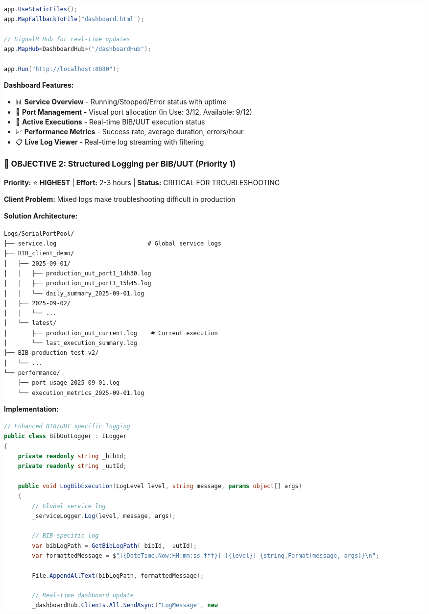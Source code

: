 ```csharp
app.UseStaticFiles();
app.MapFallbackToFile("dashboard.html");

// SignalR Hub for real-time updates
app.MapHub<DashboardHub>("/dashboardHub");

app.Run("http://localhost:8080");
```

**Dashboard Features:**
- 📊 **Service Overview** - Running/Stopped/Error status with uptime
- 🔌 **Port Management** - Visual port allocation (In Use: 3/12, Available: 9/12)
- 🎯 **Active Executions** - Real-time BIB/UUT execution status
- 📈 **Performance Metrics** - Success rate, average duration, errors/hour
- 📋 **Live Log Viewer** - Real-time log streaming with filtering

### **📁 OBJECTIVE 2: Structured Logging per BIB/UUT (Priority 1)**
**Priority:** ⭐ **HIGHEST** | **Effort:** 2-3 hours | **Status:** CRITICAL FOR TROUBLESHOOTING

**Client Problem:** Mixed logs make troubleshooting difficult in production

**Solution Architecture:**
```
Logs/SerialPortPool/
├── service.log                          # Global service logs
├── BIB_client_demo/
│   ├── 2025-09-01/
│   │   ├── production_uut_port1_14h30.log
│   │   ├── production_uut_port1_15h45.log
│   │   └── daily_summary_2025-09-01.log
│   ├── 2025-09-02/
│   │   └── ...
│   └── latest/
│       ├── production_uut_current.log    # Current execution
│       └── last_execution_summary.log
├── BIB_production_test_v2/
│   └── ...
└── performance/
    ├── port_usage_2025-09-01.log
    └── execution_metrics_2025-09-01.log
```

**Implementation:**
```csharp
// Enhanced BIB/UUT specific logging
public class BibUutLogger : ILogger
{
    private readonly string _bibId;
    private readonly string _uutId;
    
    public void LogBibExecution(LogLevel level, string message, params object[] args)
    {
        // Global service log
        _serviceLogger.Log(level, message, args);
        
        // BIB-specific log  
        var bibLogPath = GetBibLogPath(_bibId, _uutId);
        var formattedMessage = $"[{DateTime.Now:HH:mm:ss.fff}] [{level}] {string.Format(message, args)}\n";
        
        File.AppendAllText(bibLogPath, formattedMessage);
        
        // Real-time dashboard update
        _dashboardHub.Clients.All.SendAsync("LogMessage", new 
```